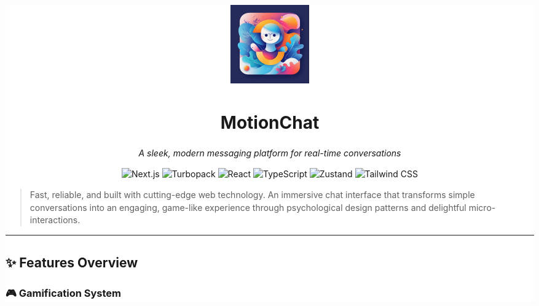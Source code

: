 <div align="center">
  <img src="public/icon.png" alt="MotionChat" width="128" height="128" />
  <h1>MotionChat</h1>
  <p><em>A sleek, modern messaging platform for real-time conversations</em></p>

  ![Next.js](https://img.shields.io/badge/Next.js-000000?style=for-the-badge&logo=next.js&logoColor=white)
  ![Turbopack](https://img.shields.io/badge/Turbopack-000000?style=for-the-badge&logo=Turbopack&logoColor=white)
  ![React](https://img.shields.io/badge/React-20232A?style=for-the-badge&logo=react&logoColor=61DAFB)
  ![TypeScript](https://img.shields.io/badge/TypeScript-007ACC?style=for-the-badge&logo=typescript&logoColor=white)
  ![Zustand](https://img.shields.io/badge/Zustand-4632B2?style=for-the-badge&logo=zustand&logoColor=white)
  ![Tailwind CSS](https://img.shields.io/badge/tailwindcss-%2338B2AC.svg?style=for-the-badge&logo=tailwind-css&logoColor=white)
</div>

> Fast, reliable, and built with cutting-edge web technology.
> An immersive chat interface that transforms simple conversations into an engaging, game-like experience through psychological design patterns and delightful micro-interactions.

---

## ✨ Features Overview

### 🎮 **Gamification System**
